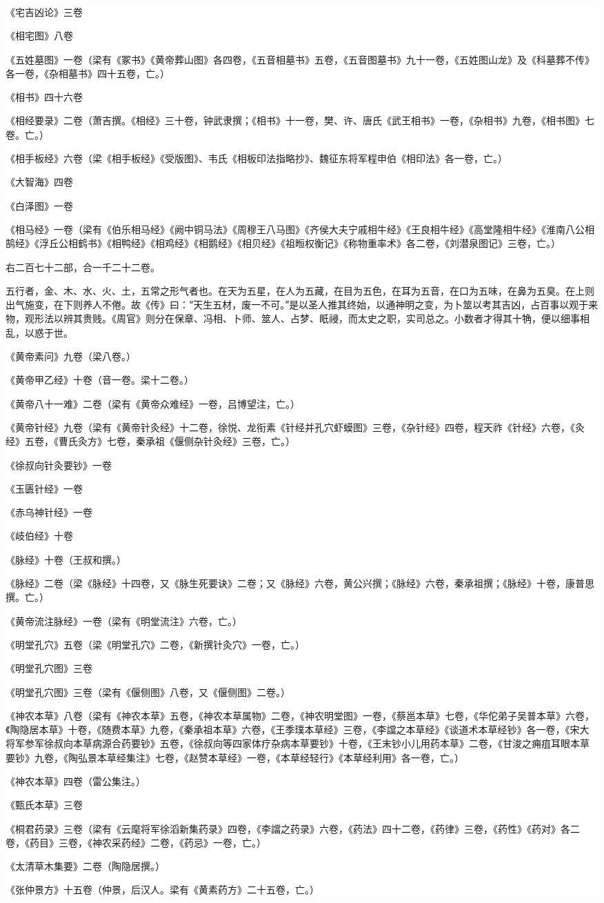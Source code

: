 《宅吉凶论》三卷

《相宅图》八卷

《五姓墓图》一卷（梁有《冢书》《黄帝葬山图》各四卷，《五音相墓书》五卷，《五音图墓书》九十一卷，《五姓图山龙》及《科墓葬不传》各一卷，《杂相墓书》四十五卷，亡。）

《相书》四十六卷

《相经要录》二卷（萧吉撰。《相经》三十卷，钟武隶撰；《相书》十一卷，樊、许、唐氏《武王相书》一卷，《杂相书》九卷，《相书图》七卷。亡。）

《相手板经》六卷（梁《相手板经》《受版图》、韦氏《相板印法指略抄》、魏征东将军程申伯《相印法》各一卷，亡。）

《大智海》四卷

《白泽图》一卷

《相马经》一卷（梁有《伯乐相马经》《阙中铜马法》《周穆王八马图》《齐侯大夫宁戚相牛经》《王良相牛经》《高堂隆相牛经》《淮南八公相鹄经》《浮丘公相鹤书》《相鸭经》《相鸡经》《相鹅经》《相贝经》《祖暅权衡记》《称物重率术》各二卷，《刘潜泉图记》三卷，亡。）

右二百七十二部，合一千二十二卷。

五行者，金、木、水、火、土，五常之形气者也。在天为五星，在人为五藏，在目为五色，在耳为五音，在口为五味，在鼻为五臭。在上则出气施变，在下则养人不倦。故《传》曰：“天生五材，废一不可。”是以圣人推其终始，以通神明之变，为卜筮以考其吉凶，占百事以观于来物，观形法以辨其贵贱。《周官》则分在保章、冯相、卜师、筮人、占梦、眂祲，而太史之职，实司总之。小数者才得其十觕，便以细事相乱，以惑于世。

《黄帝素问》九卷（梁八卷。）

《黄帝甲乙经》十卷（音一卷。梁十二卷。）

《黄帝八十一难》二卷（梁有《黄帝众难经》一卷，吕博望注，亡。）

《黄帝针经》九卷（梁有《黄帝针灸经》十二卷，徐悦、龙衔素《针经并孔穴虾蟆图》三卷，《杂针经》四卷，程天祚《针经》六卷，《灸经》五卷，《曹氏灸方》七卷，秦承祖《偃侧杂针灸经》三卷，亡。）

《徐叔向针灸要钞》一卷

《玉匮针经》一卷

《赤乌神针经》一卷

《岐伯经》十卷

《脉经》十卷（王叔和撰。）

《脉经》二卷（梁《脉经》十四卷，又《脉生死要诀》二卷；又《脉经》六卷，黄公兴撰；《脉经》六卷，秦承祖撰；《脉经》十卷，康普思撰。亡。）

《黄帝流注脉经》一卷（梁有《明堂流注》六卷，亡。）

《明堂孔穴》五卷（梁《明堂孔穴》二卷，《新撰针灸穴》一卷，亡。）

《明堂孔穴图》三卷

《明堂孔穴图》三卷（梁有《偃侧图》八卷，又《偃侧图》二卷。）

《神农本草》八卷（梁有《神农本草》五卷，《神农本草属物》二卷，《神农明堂图》一卷，《蔡邕本草》七卷，《华佗弟子吴普本草》六卷，《陶隐居本草》十卷，《随费本草》九卷，《秦承祖本草》六卷，《王季璞本草经》三卷，《李譡之本草经》《谈道术本草经钞》各一卷，《宋大将军参军徐叔向本草病源合药要钞》五卷，《徐叔向等四家体疗杂病本草要钞》十卷，《王末钞小儿用药本草》二卷，《甘浚之痈疽耳眼本草要钞》九卷，《陶弘景本草经集注》七卷，《赵赞本草经》一卷，《本草经轻行》《本草经利用》各一卷，亡。）

《神农本草》四卷（雷公集注。）

《甄氏本草》三卷

《桐君药录》三卷（梁有《云麾将军徐滔新集药录》四卷，《李譡之药录》六卷，《药法》四十二卷，《药律》三卷，《药性》《药对》各二卷，《药目》三卷，《神农采药经》二卷，《药忌》一卷，亡。）

《太清草木集要》二卷（陶隐居撰。）

《张仲景方》十五卷（仲景，后汉人。梁有《黄素药方》二十五卷，亡。）
